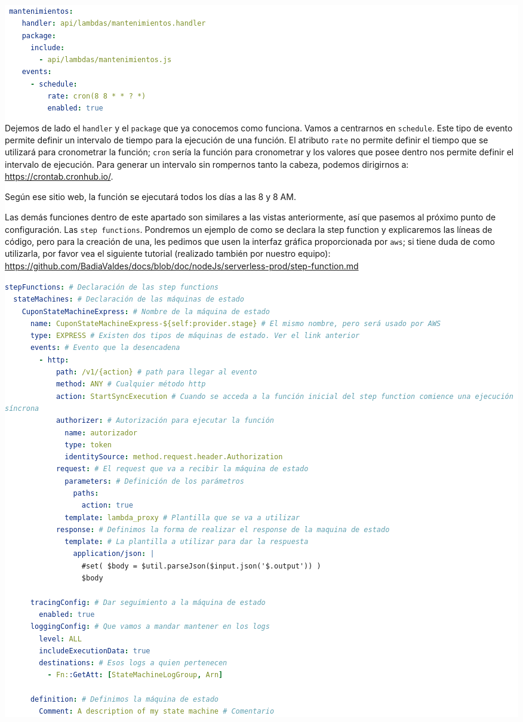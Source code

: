 ```yml
 mantenimientos:
    handler: api/lambdas/mantenimientos.handler
    package:
      include:
        - api/lambdas/mantenimientos.js
    events:
      - schedule:
          rate: cron(8 8 * * ? *)
          enabled: true
```

Dejemos de lado el `handler` y el `package` que ya conocemos como funciona. Vamos a centrarnos en `schedule`. Este tipo de evento permite definir un intervalo de tiempo para la ejecución de una función. El atributo `rate` no permite definir el tiempo que se utilizará para cronometrar la función; `cron` sería la función para cronometrar y los valores que posee dentro nos permite definir el intervalo de ejecución. Para generar un intervalo sin rompernos tanto la cabeza, podemos dirigirnos a: https://crontab.cronhub.io/. 

Según ese sitio web, la función se ejecutará todos los días a las 8 y 8 AM.

Las demás funciones dentro de este apartado son similares a las vistas anteriormente, así que pasemos al próximo punto de configuración. Las `step functions`. Pondremos un ejemplo de como se declara la step function y explicaremos las líneas de código, pero para la creación de una, les pedimos que usen la interfaz gráfica proporcionada por `aws`; si tiene duda de como utilizarla, por favor vea el siguiente tutorial (realizado también por nuestro equipo): https://github.com/BadiaValdes/docs/blob/doc/nodeJs/serverless-prod/step-function.md

```yml
stepFunctions: # Declaración de las step functions
  stateMachines: # Declaración de las máquinas de estado
    CuponStateMachineExpress: # Nombre de la máquina de estado
      name: CuponStateMachineExpress-${self:provider.stage} # El mismo nombre, pero será usado por AWS
      type: EXPRESS # Existen dos tipos de máquinas de estado. Ver el link anterior
      events: # Evento que la desencadena
        - http:
            path: /v1/{action} # path para llegar al evento
            method: ANY # Cualquier método http
            action: StartSyncExecution # Cuando se acceda a la función inicial del step function comience una ejecución síncrona
            authorizer: # Autorización para ejecutar la función
              name: autorizador
              type: token
              identitySource: method.request.header.Authorization
            request: # El request que va a recibir la máquina de estado
              parameters: # Definición de los parámetros
                paths:
                  action: true
              template: lambda_proxy # Plantilla que se va a utilizar
            response: # Definimos la forma de realizar el response de la maquina de estado
              template: # La plantilla a utilizar para dar la respuesta
                application/json: |
                  #set( $body = $util.parseJson($input.json('$.output')) )
                  $body

      tracingConfig: # Dar seguimiento a la máquina de estado
        enabled: true
      loggingConfig: # Que vamos a mandar mantener en los logs
        level: ALL
        includeExecutionData: true 
        destinations: # Esos logs a quien pertenecen
          - Fn::GetAtt: [StateMachineLogGroup, Arn]

      definition: # Definimos la máquina de estado
        Comment: A description of my state machine # Comentario
```